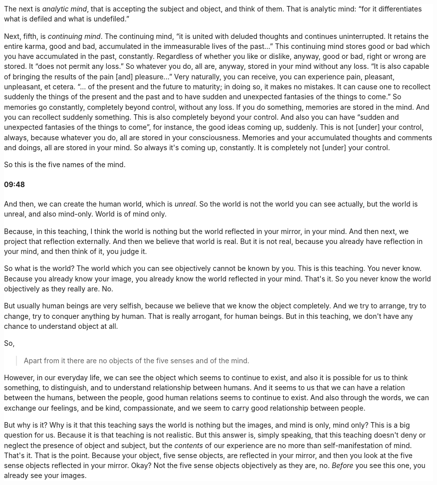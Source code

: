 The next is *analytic mind*, that is accepting the subject and object, and think of them. That is analytic mind: “for it differentiates what is defiled and what is undefiled.” 

Next, fifth, is *continuing mind*. The continuing mind, “it is united with deluded thoughts and continues uninterrupted. It retains the entire karma, good and bad, accumulated in the immeasurable lives of the past...” This continuing mind stores good or bad which you have accumulated in the past, constantly. Regardless of whether you like or dislike, anyway, good or bad, right or wrong are stored. It “does not permit any loss.” So whatever you do, all are, anyway, stored in your mind without any loss. “It is also capable of bringing the results of the pain [and] pleasure...”  Very naturally, you can receive, you can experience pain, pleasant, unpleasant, et cetera. “... of the present and the future to maturity; in doing so, it makes no mistakes. It can cause one to recollect suddenly the things of the present and the past and to have sudden and unexpected fantasies of the things to come.” So memories go constantly, completely beyond control, without any loss. If you do something, memories are stored in the mind. And you can recollect suddenly something. This is also completely beyond your control. And also you can have “sudden and unexpected fantasies of the things to come”, for instance, the good ideas coming up, suddenly. This is not [under] your control, always, because whatever you do, all are stored in your consciousness. Memories and your accumulated thoughts and comments and doings, all are stored in your mind. So always it's coming up, constantly. It is completely not [under] your control. 

So this is the five names of the mind. 

#### 09:48

And then, we can create the human world, which is *unreal*. So the world is not the world you can see actually, but the world is unreal, and also mind-only. World is of mind only. 

Because, in this teaching, I think the world is nothing but the world reflected in your mirror, in your mind. And then next, we project that reflection externally. And then we believe that world is real. But it is not real, because you already have reflection in your mind, and then think of it, you judge it. 

So what is the world? The world which you can see objectively cannot be known by you. This is this teaching. You never know. Because you already know your image, you already know the world reflected in your mind. That's it. So you never know the world objectively as they really are. No.

But usually human beings are very selfish, because we believe that we know the object completely. And we try to arrange, try to change, try to conquer anything by human. That is really arrogant, for human beings. But in this teaching, we don't have any chance to understand object at all. 

So, 

> Apart from it there are no objects of the five senses and of the mind.

However, in our everyday life, we can see the object which seems to continue to exist, and also it is possible for us to think something, to distinguish, and to understand relationship between humans. And it seems to us that we can have a relation between the humans, between the people, good human relations seems to continue to exist. And also through the words, we can exchange our feelings, and be kind, compassionate, and we seem to carry good relationship between people. 

But why is it? Why is it that this teaching says the world is nothing but the images, and mind is only, mind only? This is a big question for us. Because it is that teaching is not realistic. But this answer is, simply speaking, that this teaching doesn't deny or neglect the presence of object and subject, but the *contents* of our experience are no more than self-manifestation of mind. That's it. That is the point. Because your object, five sense objects, are reflected in your mirror, and then you look at the five sense objects reflected in your mirror. Okay? Not the five sense objects objectively as they are, no. *Before* you see this one, you already see your images. 

